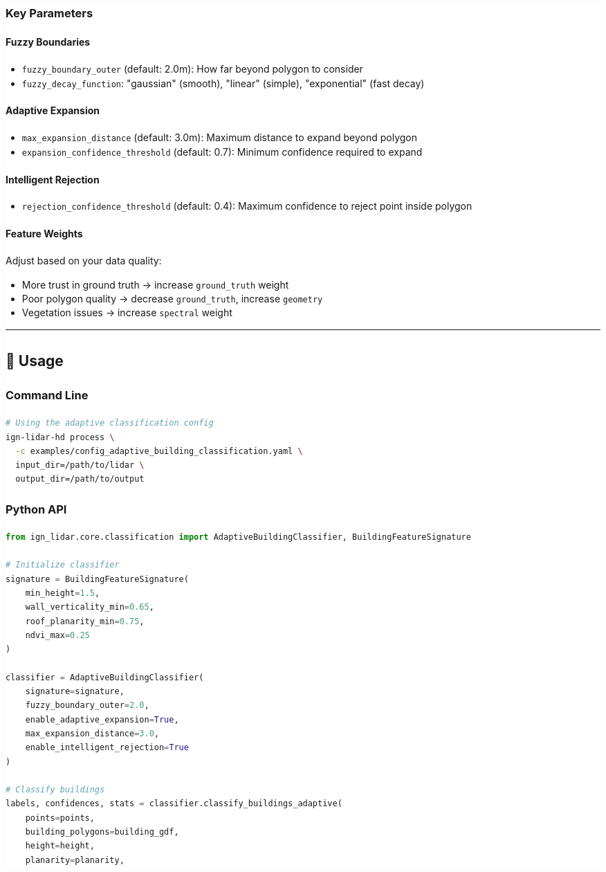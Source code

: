 ### Key Parameters

#### Fuzzy Boundaries

- `fuzzy_boundary_outer` (default: 2.0m): How far beyond polygon to consider
- `fuzzy_decay_function`: "gaussian" (smooth), "linear" (simple), "exponential" (fast decay)

#### Adaptive Expansion

- `max_expansion_distance` (default: 3.0m): Maximum distance to expand beyond polygon
- `expansion_confidence_threshold` (default: 0.7): Minimum confidence required to expand

#### Intelligent Rejection

- `rejection_confidence_threshold` (default: 0.4): Maximum confidence to reject point inside polygon

#### Feature Weights

Adjust based on your data quality:

- More trust in ground truth → increase `ground_truth` weight
- Poor polygon quality → decrease `ground_truth`, increase `geometry`
- Vegetation issues → increase `spectral` weight

---

## 🚀 Usage

### Command Line

```bash
# Using the adaptive classification config
ign-lidar-hd process \
  -c examples/config_adaptive_building_classification.yaml \
  input_dir=/path/to/lidar \
  output_dir=/path/to/output
```

### Python API

```python
from ign_lidar.core.classification import AdaptiveBuildingClassifier, BuildingFeatureSignature

# Initialize classifier
signature = BuildingFeatureSignature(
    min_height=1.5,
    wall_verticality_min=0.65,
    roof_planarity_min=0.75,
    ndvi_max=0.25
)

classifier = AdaptiveBuildingClassifier(
    signature=signature,
    fuzzy_boundary_outer=2.0,
    enable_adaptive_expansion=True,
    max_expansion_distance=3.0,
    enable_intelligent_rejection=True
)

# Classify buildings
labels, confidences, stats = classifier.classify_buildings_adaptive(
    points=points,
    building_polygons=building_gdf,
    height=height,
    planarity=planarity,
```